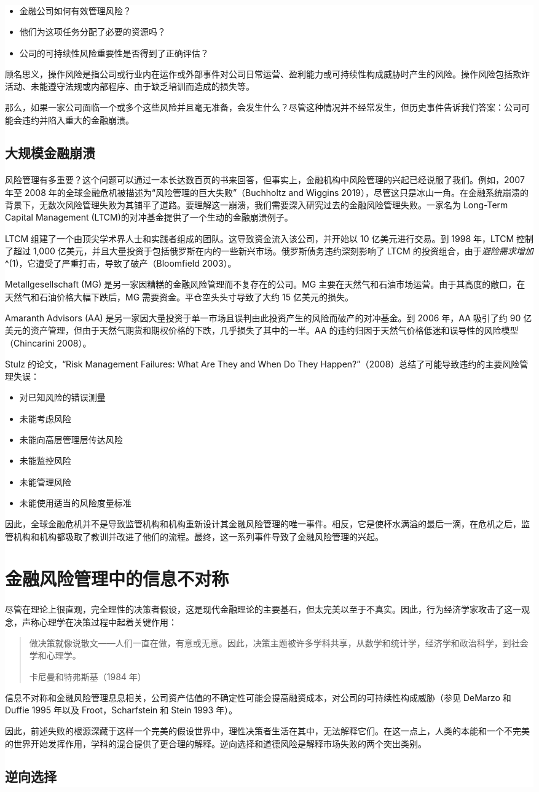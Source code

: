 +   金融公司如何有效管理风险？

+   他们为这项任务分配了必要的资源吗？

+   公司的可持续性风险重要性是否得到了正确评估？

顾名思义，操作风险是指公司或行业内在运作或外部事件对公司日常运营、盈利能力或可持续性构成威胁时产生的风险。操作风险包括欺诈活动、未能遵守法规或内部程序、由于缺乏培训而造成的损失等。

那么，如果一家公司面临一个或多个这些风险并且毫无准备，会发生什么？尽管这种情况并不经常发生，但历史事件告诉我们答案：公司可能会违约并陷入重大的金融崩溃。

## 大规模金融崩溃

风险管理有多重要？这个问题可以通过一本长达数百页的书来回答，但事实上，金融机构中风险管理的兴起已经说服了我们。例如，2007 年至 2008 年的全球金融危机被描述为“风险管理的巨大失败”（Buchholtz and Wiggins 2019），尽管这只是冰山一角。在金融系统崩溃的背景下，无数次风险管理失败为其铺平了道路。要理解这一崩溃，我们需要深入研究过去的金融风险管理失败。一家名为 Long-Term Capital Management (LTCM)的对冲基金提供了一个生动的金融崩溃例子。

LTCM 组建了一个由顶尖学术界人士和实践者组成的团队。这导致资金流入该公司，并开始以 10 亿美元进行交易。到 1998 年，LTCM 控制了超过 1,000 亿美元，并且大量投资于包括俄罗斯在内的一些新兴市场。俄罗斯债务违约深刻影响了 LTCM 的投资组合，由于*避险需求增加*^(1)，它遭受了严重打击，导致了破产（Bloomfield 2003）。

Metallgesellschaft (MG) 是另一家因糟糕的金融风险管理而不复存在的公司。MG 主要在天然气和石油市场运营。由于其高度的敞口，在天然气和石油价格大幅下跌后，MG 需要资金。平仓空头头寸导致了大约 15 亿美元的损失。

Amaranth Advisors (AA) 是另一家因大量投资于单一市场且误判由此投资产生的风险而破产的对冲基金。到 2006 年，AA 吸引了约 90 亿美元的资产管理，但由于天然气期货和期权价格的下跌，几乎损失了其中的一半。AA 的违约归因于天然气价格低迷和误导性的风险模型（Chincarini 2008）。

Stulz 的论文，“Risk Management Failures: What Are They and When Do They Happen?”（2008）总结了可能导致违约的主要风险管理失误：

+   对已知风险的错误测量

+   未能考虑风险

+   未能向高层管理层传达风险

+   未能监控风险

+   未能管理风险

+   未能使用适当的风险度量标准

因此，全球金融危机并不是导致监管机构和机构重新设计其金融风险管理的唯一事件。相反，它是使杯水满溢的最后一滴，在危机之后，监管机构和机构都吸取了教训并改进了他们的流程。最终，这一系列事件导致了金融风险管理的兴起。

# 金融风险管理中的信息不对称

尽管在理论上很直观，完全理性的决策者假设，这是现代金融理论的主要基石，但太完美以至于不真实。因此，行为经济学家攻击了这一观念，声称心理学在决策过程中起着关键作用：

> 做决策就像说散文——人们一直在做，有意或无意。因此，决策主题被许多学科共享，从数学和统计学，经济学和政治科学，到社会学和心理学。
> 
> 卡尼曼和特弗斯基（1984 年）

信息不对称和金融风险管理息息相关，公司资产估值的不确定性可能会提高融资成本，对公司的可持续性构成威胁（参见 DeMarzo 和 Duffie 1995 年以及 Froot，Scharfstein 和 Stein 1993 年）。

因此，前述失败的根源深藏于这样一个完美的假设世界中，理性决策者生活在其中，无法解释它们。在这一点上，人类的本能和一个不完美的世界开始发挥作用，学科的混合提供了更合理的解释。逆向选择和道德风险是解释市场失败的两个突出类别。

## 逆向选择
